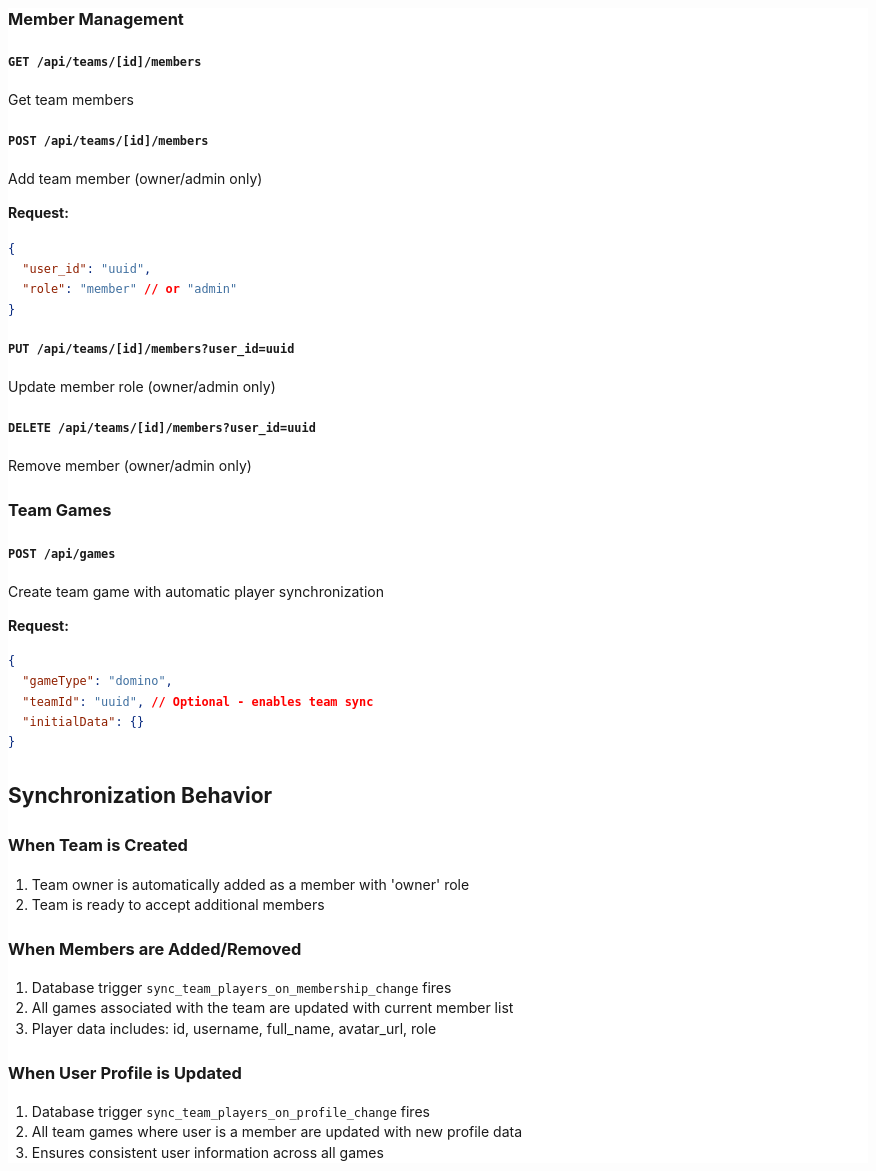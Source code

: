 ### Member Management

#### `GET /api/teams/[id]/members`
Get team members

#### `POST /api/teams/[id]/members`
Add team member (owner/admin only)

**Request:**
```json
{
  "user_id": "uuid",
  "role": "member" // or "admin"
}
```

#### `PUT /api/teams/[id]/members?user_id=uuid`
Update member role (owner/admin only)

#### `DELETE /api/teams/[id]/members?user_id=uuid`
Remove member (owner/admin only)

### Team Games

#### `POST /api/games`
Create team game with automatic player synchronization

**Request:**
```json
{
  "gameType": "domino",
  "teamId": "uuid", // Optional - enables team sync
  "initialData": {}
}
```

## Synchronization Behavior

### When Team is Created
1. Team owner is automatically added as a member with 'owner' role
2. Team is ready to accept additional members

### When Members are Added/Removed
1. Database trigger `sync_team_players_on_membership_change` fires
2. All games associated with the team are updated with current member list
3. Player data includes: id, username, full_name, avatar_url, role

### When User Profile is Updated
1. Database trigger `sync_team_players_on_profile_change` fires
2. All team games where user is a member are updated with new profile data
3. Ensures consistent user information across all games
